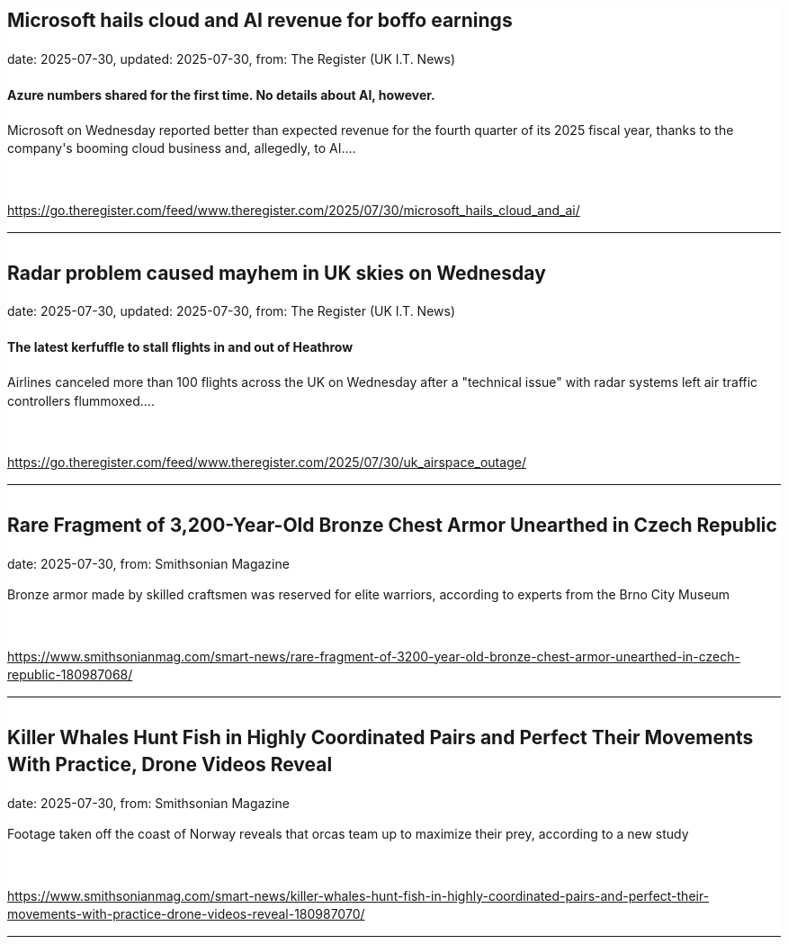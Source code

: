 ## Microsoft hails cloud and AI revenue for boffo earnings

date: 2025-07-30, updated: 2025-07-30, from: The Register (UK I.T. News)

<h4>Azure numbers shared for the first time. No details about AI, however.</h4> <p>Microsoft on Wednesday reported better than expected revenue for the fourth quarter of its 2025 fiscal year, thanks to the company&#39;s booming cloud business and, allegedly, to AI.…</p> 

<br> 

<https://go.theregister.com/feed/www.theregister.com/2025/07/30/microsoft_hails_cloud_and_ai/>

---

## Radar problem caused mayhem in UK skies on Wednesday

date: 2025-07-30, updated: 2025-07-30, from: The Register (UK I.T. News)

<h4>The latest kerfuffle to stall flights in and out of Heathrow</h4> <p>Airlines canceled more than 100 flights across the UK on Wednesday after a &#34;technical issue&#34; with radar systems left air traffic controllers flummoxed.…</p> 

<br> 

<https://go.theregister.com/feed/www.theregister.com/2025/07/30/uk_airspace_outage/>

---

## Rare Fragment of 3,200-Year-Old Bronze Chest Armor Unearthed in Czech Republic

date: 2025-07-30, from: Smithsonian Magazine

Bronze armor made by skilled craftsmen was reserved for elite warriors, according to experts from the Brno City Museum 

<br> 

<https://www.smithsonianmag.com/smart-news/rare-fragment-of-3200-year-old-bronze-chest-armor-unearthed-in-czech-republic-180987068/>

---

## Killer Whales Hunt Fish in Highly Coordinated Pairs and Perfect Their Movements With Practice, Drone Videos Reveal

date: 2025-07-30, from: Smithsonian Magazine

Footage taken off the coast of Norway reveals that orcas team up to maximize their prey, according to a new study 

<br> 

<https://www.smithsonianmag.com/smart-news/killer-whales-hunt-fish-in-highly-coordinated-pairs-and-perfect-their-movements-with-practice-drone-videos-reveal-180987070/>

---